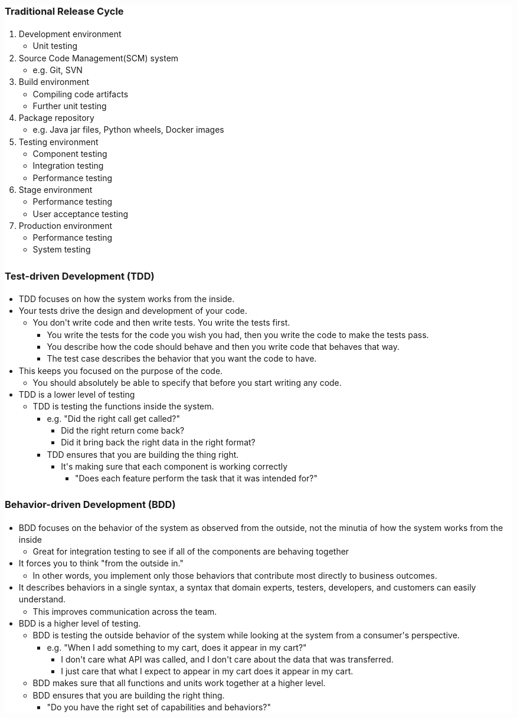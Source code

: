### Traditional Release Cycle
1. Development environment
    - Unit testing
2. Source Code Management(SCM) system
    - e.g. Git, SVN
3. Build environment
    - Compiling code artifacts
    - Further unit testing
4. Package repository
    - e.g. Java jar files, Python wheels, Docker images
5. Testing environment
    - Component testing
    - Integration testing
    - Performance testing
6. Stage environment
    - Performance testing
    - User acceptance testing
7. Production environment
    - Performance testing
    - System testing

### Test-driven Development (TDD)
- TDD focuses on how the system works from the inside. 
- Your tests drive the design and development of your code.
  - You don't write code and then write tests. You write the tests first. 
    - You write the tests for the code you wish you had, then you write the code to make the tests pass. 
    - You describe how the code should behave and then you write code that behaves that way.
    - The test case describes the behavior that you want the code to have. 
- This keeps you focused on the purpose of the code.
  - You should absolutely be able to specify that before you start writing any code. 
- TDD is a lower level of testing
  - TDD is testing the functions inside the system.
    - e.g. "Did the right call get called?"
      - Did the right return come back?
      - Did it bring back the right data in the right format? 
    - TDD ensures that you are building the thing right.
      - It's making sure that each component is working correctly
        - "Does each feature perform the task that it was intended for?"

### Behavior-driven Development (BDD)
- BDD focuses on the behavior of the system as observed from the outside, not the minutia of how the system works from the inside
  - Great for integration testing to see if all of the components are behaving together
- It forces you to think "from the outside in."
  - In other words, you implement only those behaviors that contribute most directly to business outcomes. 
- It describes behaviors in a single syntax, a syntax that domain experts, testers, developers, and customers can easily understand.
  - This improves communication across the team. 
- BDD is a higher level of testing.
  - BDD is testing the outside behavior of the system while looking at the system from a consumer's perspective.
    - e.g.  "When I add something to my cart, does it appear in my cart?"
      - I don't care what API was called, and I don't care about the data that was transferred.
      - I just care that what I expect to appear in my cart does it appear in my cart. 
  - BDD makes sure that all functions and units work together at a higher level.
  - BDD ensures that you are building the right thing.
    - "Do you have the right set of capabilities and behaviors?"
